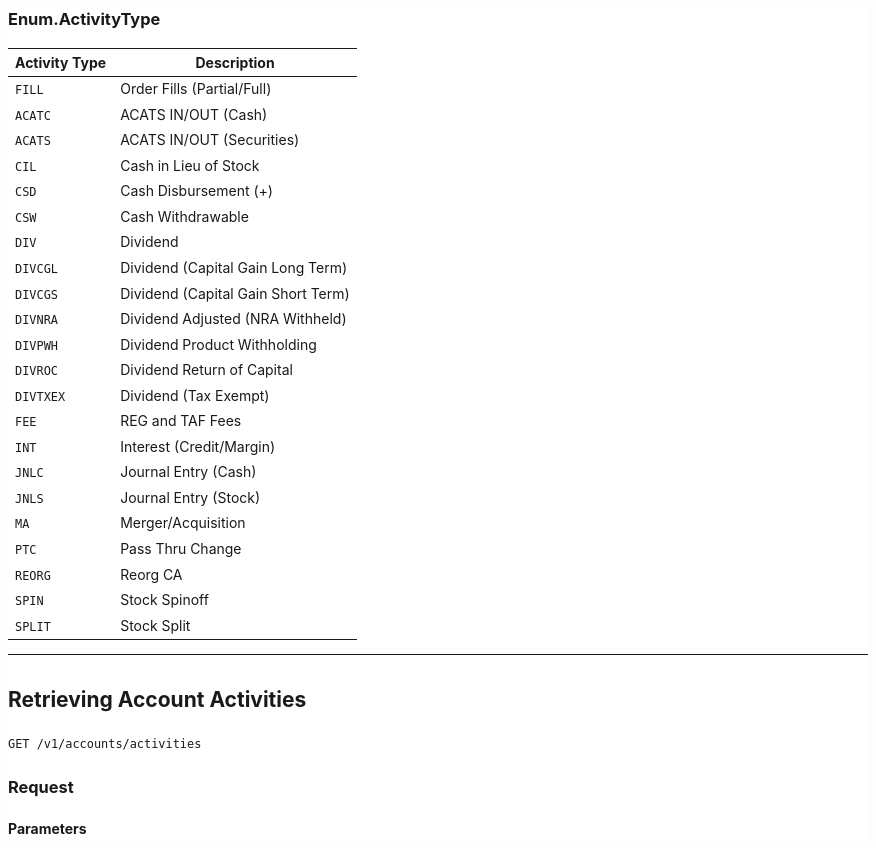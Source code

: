 ### Enum.ActivityType

| Activity Type | Description                               |
| ------------- | ----------------------------------------- |
| `FILL`        | Order Fills (Partial/Full)                |
| `ACATC`       | ACATS IN/OUT (Cash)                       |
| `ACATS`       | ACATS IN/OUT (Securities)                 |
| `CIL`         | Cash in Lieu of Stock                     |
| `CSD`         | Cash Disbursement (+)                     |
| `CSW`         | Cash Withdrawable                         |
| `DIV`         | Dividend                                  |
| `DIVCGL`      | Dividend (Capital Gain Long Term)         |
| `DIVCGS`      | Dividend (Capital Gain Short Term)        |
| `DIVNRA`      | Dividend Adjusted (NRA Withheld)          |
| `DIVPWH`      | Dividend Product Withholding              |
| `DIVROC`      | Dividend Return of Capital                |
| `DIVTXEX`     | Dividend (Tax Exempt)                     |
| `FEE`         | REG and TAF Fees                          |
| `INT`         | Interest (Credit/Margin)                  |
| `JNLC`        | Journal Entry (Cash)                      |
| `JNLS`        | Journal Entry (Stock)                     |
| `MA`          | Merger/Acquisition                        |
| `PTC`         | Pass Thru Change                          |
| `REORG`       | Reorg CA                                  |
| `SPIN`        | Stock Spinoff                             |
| `SPLIT`       | Stock Split                               |

---

## **Retrieving Account Activities**

`GET /v1/accounts/activities`

### Request

#### Parameters
